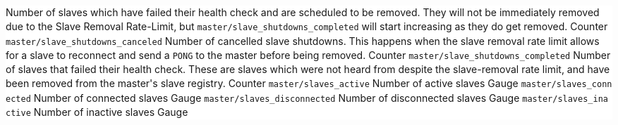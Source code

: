   </td>
  <td>Number of slaves which have failed their health check and are scheduled
      to be removed. They will not be immediately removed due to the Slave
      Removal Rate-Limit, but <code>master/slave_shutdowns_completed</code>
      will start increasing as they do get removed.</td>
  <td>Counter</td>
</tr>
<tr>
  <td>
  <code>master/slave_shutdowns_canceled</code>
  </td>
  <td>Number of cancelled slave shutdowns. This happens when the slave removal
      rate limit allows for a slave to reconnect and send a <code>PONG</code>
      to the master before being removed.</td>
  <td>Counter</td>
</tr>
<tr>
  <td>
  <code>master/slave_shutdowns_completed</code>
  </td>
  <td>Number of slaves that failed their health check. These are slaves which
      were not heard from despite the slave-removal rate limit, and have been
      removed from the master's slave registry.</td>
  <td>Counter</td>
</tr>
<tr>
  <td>
  <code>master/slaves_active</code>
  </td>
  <td>Number of active slaves</td>
  <td>Gauge</td>
</tr>
<tr>
  <td>
  <code>master/slaves_connected</code>
  </td>
  <td>Number of connected slaves</td>
  <td>Gauge</td>
</tr>
<tr>
  <td>
  <code>master/slaves_disconnected</code>
  </td>
  <td>Number of disconnected slaves</td>
  <td>Gauge</td>
</tr>
<tr>
  <td>
  <code>master/slaves_inactive</code>
  </td>
  <td>Number of inactive slaves</td>
  <td>Gauge</td>
</tr>
</table>
